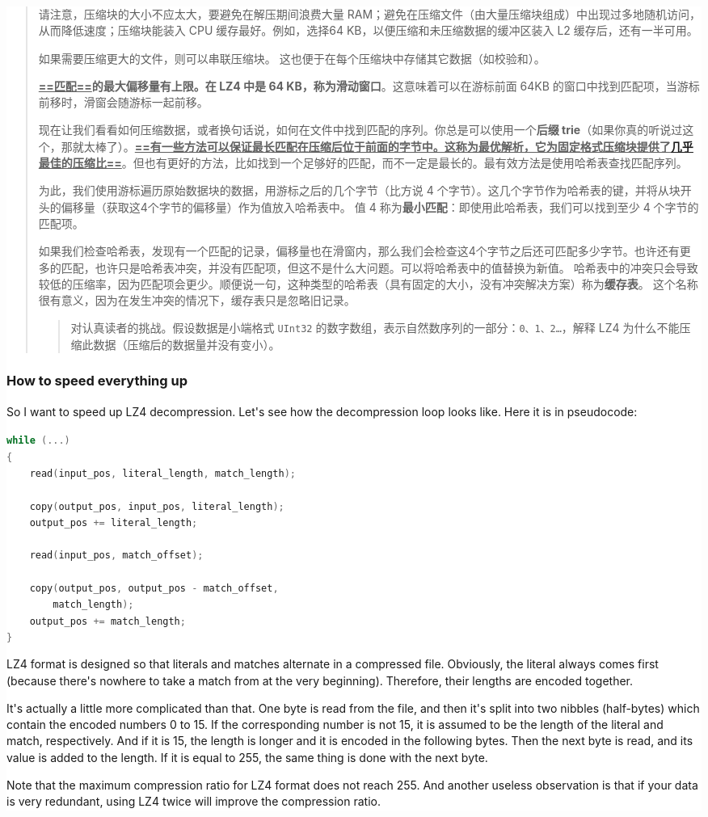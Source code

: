 >请注意，压缩块的大小不应太大，要避免在解压期间浪费大量 RAM；避免在压缩文件（由大量压缩块组成）中出现过多地随机访问，从而降低速度；压缩块能装入 CPU 缓存最好。例如，选择64 KB，以便压缩和未压缩数据的缓冲区装入 L2 缓存后，还有一半可用。
>
>如果需要压缩更大的文件，则可以串联压缩块。 这也便于在每个压缩块中存储其它数据（如校验和）。
>
>**<u>==匹配==</u>**的最大偏移量有上限。在 LZ4 中是 64 KB，称为**滑动窗口**。这意味着可以在游标前面 64KB 的窗口中找到匹配项，当游标前移时，滑窗会随游标一起前移。
>
>现在让我们看看如何压缩数据，或者换句话说，如何在文件中找到匹配的序列。你总是可以使用一个**后缀 trie**（如果你真的听说过这个，那就太棒了）。**<u>==有一些方法可以保证最长匹配在压缩后位于前面的字节中。这称为最优解析，它为固定格式压缩块提供了[几乎](http://fastcompression.blogspot.com/2011/12/advanced-parsing-strategies.html)最佳的压缩比==</u>**。但也有更好的方法，比如找到一个足够好的匹配，而不一定是最长的。最有效方法是使用哈希表查找匹配序列。
>
>为此，我们使用游标遍历原始数据块的数据，用游标之后的几个字节（比方说 4 个字节）。这几个字节作为哈希表的键，并将从块开头的偏移量（获取这4个字节的偏移量）作为值放入哈希表中。 值 4 称为**最小匹配**：即使用此哈希表，我们可以找到至少 4 个字节的匹配项。
>
>如果我们检查哈希表，发现有一个匹配的记录，偏移量也在滑窗内，那么我们会检查这4个字节之后还可匹配多少字节。也许还有更多的匹配，也许只是哈希表冲突，并没有匹配项，但这不是什么大问题。可以将哈希表中的值替换为新值。 哈希表中的冲突只会导致较低的压缩率，因为匹配项会更少。顺便说一句，这种类型的哈希表（具有固定的大小，没有冲突解决方案）称为**缓存表**。 这个名称很有意义，因为在发生冲突的情况下，缓存表只是忽略旧记录。
>
>> 对认真读者的挑战。假设数据是小端格式 `UInt32` 的数字数组，表示自然数序列的一部分：`0、1、2…`，解释 LZ4 为什么不能压缩此数据（压缩后的数据量并没有变小）。

### How to speed everything up


So I want to speed up LZ4 decompression. Let's see how the decompression loop looks like. Here it is in pseudocode:

```C
while (...)
{
    read(input_pos, literal_length, match_length);

    copy(output_pos, input_pos, literal_length);
    output_pos += literal_length;

    read(input_pos, match_offset);

    copy(output_pos, output_pos - match_offset,
        match_length);
    output_pos += match_length;
}
```


LZ4 format is designed so that literals and matches alternate in a compressed file. Obviously, the literal always comes first (because there's nowhere to take a match from at the very beginning). Therefore, their lengths are encoded together.

It's actually a little more complicated than that. One byte is read from the file, and then it's split into two nibbles (half-bytes) which contain the encoded numbers 0 to 15. If the corresponding number is not 15, it is assumed to be the length of the literal and match, respectively. And if it is 15, the length is longer and it is encoded in the following bytes. Then the next byte is read, and its value is added to the length. If it is equal to 255, the same thing is done with the next byte.

Note that the maximum compression ratio for LZ4 format does not reach 255. And another useless observation is that if your data is very redundant, using LZ4 twice will improve the compression ratio.
